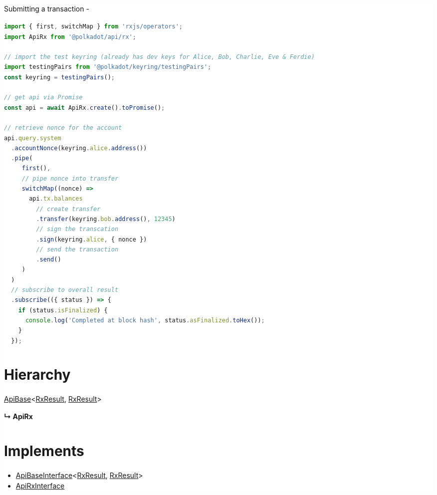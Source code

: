   

Submitting a transaction -  

```javascript
import { first, switchMap } from 'rxjs/operators';
import ApiRx from '@polkadot/api/rx';

// import the test keyring (already has dev keys for Alice, Bob, Charlie, Eve & Ferdie)
import testingPairs from '@polkadot/keyring/testingPairs';
const keyring = testingPairs();

// get api via Promise
const api = await ApiRx.create().toPromise();

// retrieve nonce for the account
api.query.system
  .accountNonce(keyring.alice.address())
  .pipe(
     first(),
     // pipe nonce into transfer
     switchMap((nonce) =>
       api.tx.balances
         // create transfer
         .transfer(keyring.bob.address(), 12345)
         // sign the transcation
         .sign(keyring.alice, { nonce })
         // send the transaction
         .send()
     )
  )
  // subscribe to overall result
  .subscribe(({ status }) => {
    if (status.isFinalized) {
      console.log('Completed at block hash', status.asFinalized.toHex());
    }
  });
```

# Hierarchy

 [ApiBase](_base_.apibase.md)<[RxResult](../modules/_rx_types_.md#rxresult), [RxResult](../modules/_rx_types_.md#rxresult)>

**↳ ApiRx**

# Implements

* [ApiBaseInterface](../interfaces/_types_.apibaseinterface.md)<[RxResult](../modules/_rx_types_.md#rxresult), [RxResult](../modules/_rx_types_.md#rxresult)>
* [ApiRxInterface](../interfaces/_rx_types_.apirxinterface.md)
